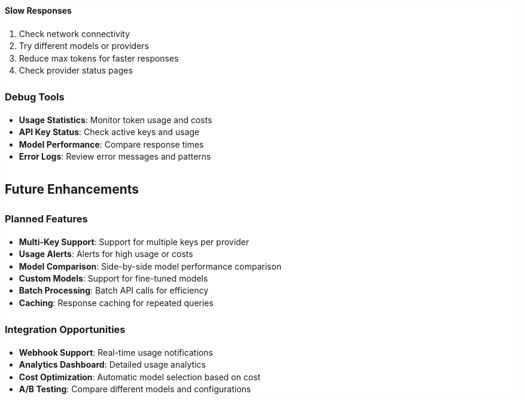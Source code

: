 #### Slow Responses
1. Check network connectivity
2. Try different models or providers
3. Reduce max tokens for faster responses
4. Check provider status pages

### Debug Tools
- **Usage Statistics**: Monitor token usage and costs
- **API Key Status**: Check active keys and usage
- **Model Performance**: Compare response times
- **Error Logs**: Review error messages and patterns

## Future Enhancements

### Planned Features
- **Multi-Key Support**: Support for multiple keys per provider
- **Usage Alerts**: Alerts for high usage or costs
- **Model Comparison**: Side-by-side model performance comparison
- **Custom Models**: Support for fine-tuned models
- **Batch Processing**: Batch API calls for efficiency
- **Caching**: Response caching for repeated queries

### Integration Opportunities
- **Webhook Support**: Real-time usage notifications
- **Analytics Dashboard**: Detailed usage analytics
- **Cost Optimization**: Automatic model selection based on cost
- **A/B Testing**: Compare different models and configurations
